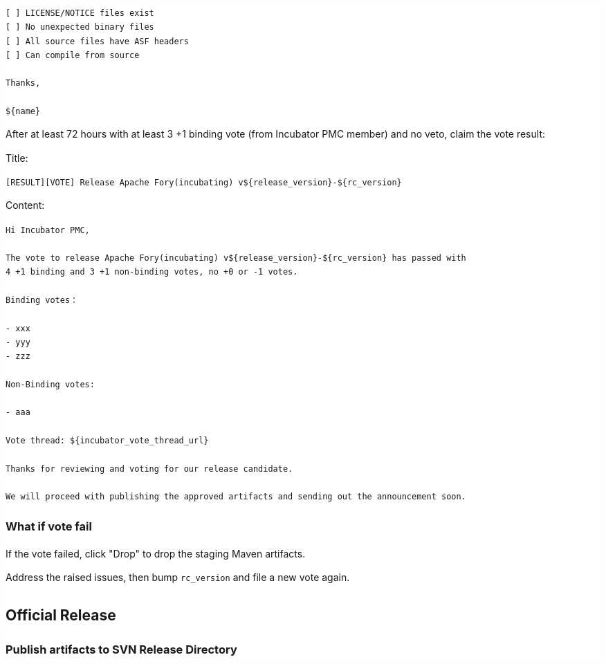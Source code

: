 ```
[ ] LICENSE/NOTICE files exist
[ ] No unexpected binary files
[ ] All source files have ASF headers
[ ] Can compile from source

Thanks,

${name}
```

After at least 72 hours with at least 3 +1 binding vote (from Incubator PMC member) and no veto, claim the vote result:

Title:

```
[RESULT][VOTE] Release Apache Fory(incubating) v${release_version}-${rc_version}
```

Content:

```
Hi Incubator PMC,

The vote to release Apache Fory(incubating) v${release_version}-${rc_version} has passed with
4 +1 binding and 3 +1 non-binding votes, no +0 or -1 votes.

Binding votes：

- xxx
- yyy
- zzz

Non-Binding votes:

- aaa

Vote thread: ${incubator_vote_thread_url}

Thanks for reviewing and voting for our release candidate.

We will proceed with publishing the approved artifacts and sending out the announcement soon.
```

### What if vote fail

If the vote failed, click "Drop" to drop the staging Maven artifacts.

Address the raised issues, then bump `rc_version` and file a new vote again.

## Official Release

### Publish artifacts to SVN Release Directory
